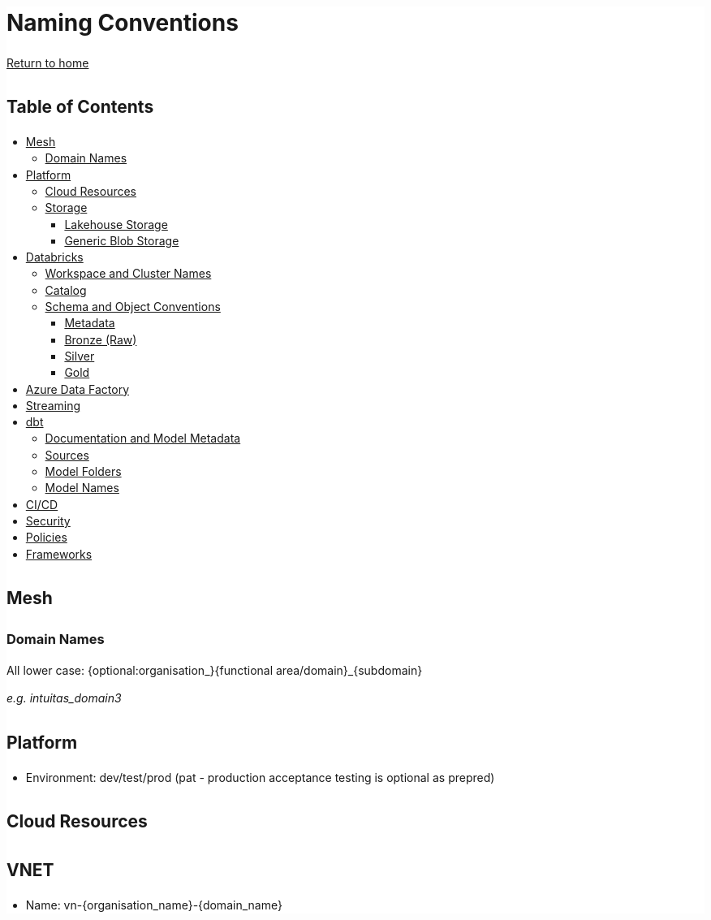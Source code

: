 # Naming Conventions
[Return to home](README.md)

## Table of Contents
- [Mesh](#mesh)
   - [Domain Names](#domain-names)
- [Platform](#platform)
   - [Cloud Resources](#cloud-resources)
   - [Storage](#storage)
      - [Lakehouse Storage](#lakehouse-storage)
      - [Generic Blob Storage](#generic-blob-storage)
- [Databricks](#databricks)
   - [Workspace and Cluster Names](#workspace-and-cluster-names)
   - [Catalog](#catalog)
   - [Schema and Object Conventions](#schema-and-object-conventions)
      - [Metadata](#metadata)
      - [Bronze (Raw)](#bronze-raw)
      - [Silver](#silver)
      - [Gold](#gold)
- [Azure Data Factory](#azure-data-factory)
- [Streaming](#streaming)
- [dbt](#dbt)
   - [Documentation and Model Metadata](#documentation-and-model-metadata)
   - [Sources](#sources)
   - [Model Folders](#model-folders)
   - [Model Names](#model-names)
- [CI/CD](#cicd)
- [Security](#security)
- [Policies](#policies)
- [Frameworks](#frameworks)


## Mesh
### Domain Names

All lower case: {optional:organisation_}{functional area/domain}_{subdomain}

   *e.g. intuitas_domain3*

## Platform
- Environment: dev/test/prod (pat - production acceptance testing is optional as prepred)

## **Cloud Resources**

## VNET

- Name: vn-{organisation_name}-{domain_name}
